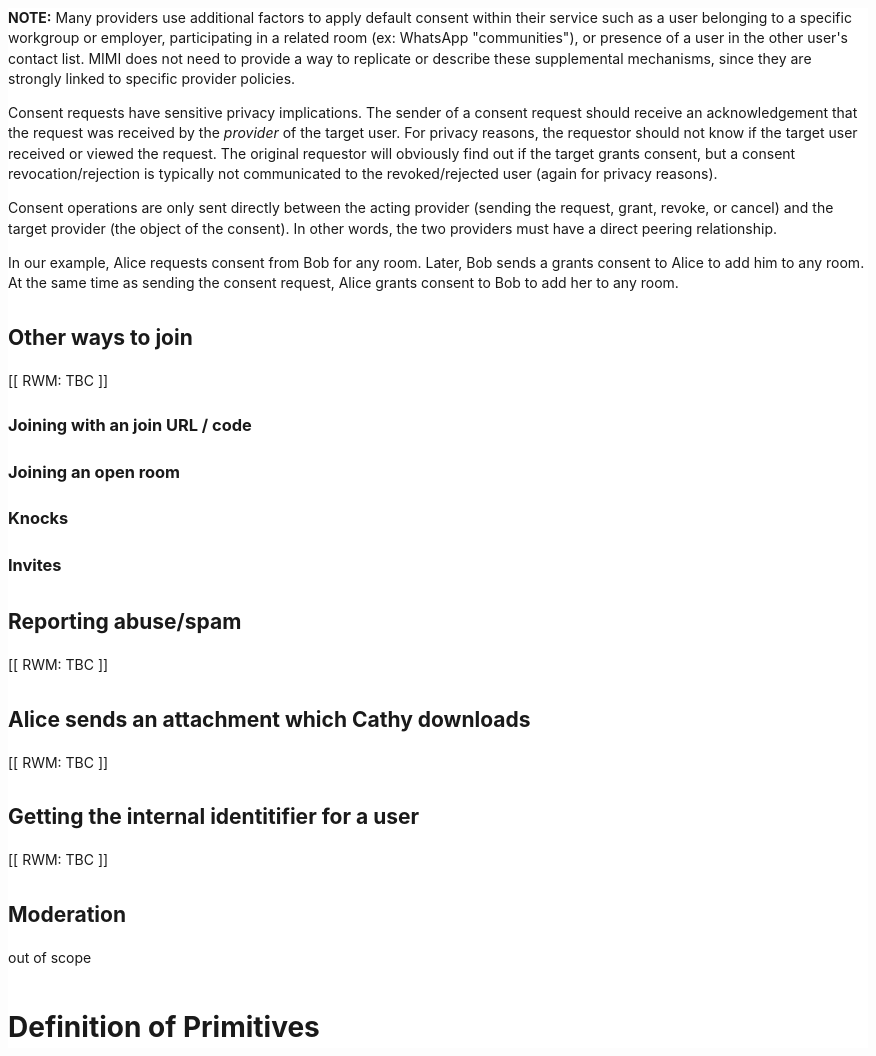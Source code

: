 **NOTE:** Many providers use additional factors to apply default consent within their service such as a user belonging to a specific workgroup or employer, participating in a related room (ex: WhatsApp "communities"), or presence of a user in the other user's contact list. MIMI does not need to provide a way to replicate or describe these supplemental mechanisms, since they are strongly linked to specific provider policies.

Consent requests have sensitive privacy implications. The sender of a consent request should receive an acknowledgement that the request was received by the *provider* of the target user. For privacy reasons, the requestor should not know if the target user received or viewed the request. The original requestor will obviously find out if the target grants consent, but a consent revocation/rejection is typically not communicated to the revoked/rejected user (again for privacy reasons).

Consent operations are only sent directly between the acting provider (sending the request, grant, revoke, or cancel) and the target provider (the object of the consent). In other words, the two providers must have a direct peering relationship.

In our example, Alice requests consent from Bob for any room. Later, Bob sends a grants consent to Alice to add him to any room. At the same time as sending the consent request, Alice grants consent to Bob to add her to any room.

## Other ways to join

[[ RWM: TBC ]]

### Joining with an join URL / code

### Joining an open room

### Knocks

### Invites

## Reporting abuse/spam

[[ RWM: TBC ]]

## Alice sends an attachment which Cathy downloads

[[ RWM: TBC ]]

## Getting the internal identitifier for a user

[[ RWM: TBC ]]


## Moderation

out of scope

# Definition of Primitives
